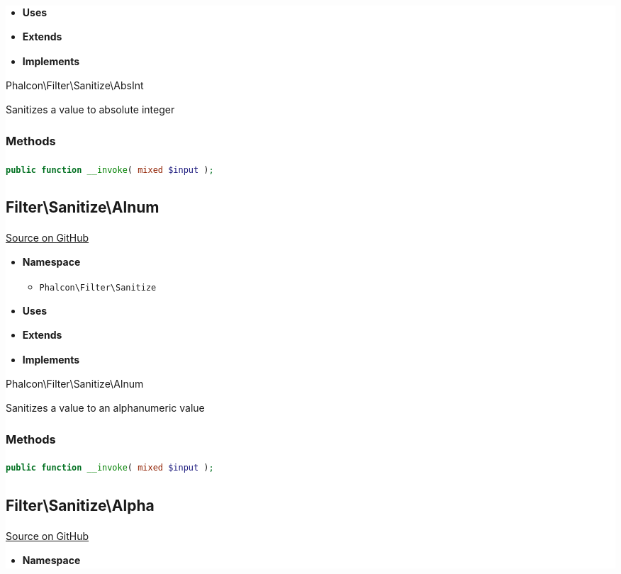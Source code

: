 -   __Uses__
    

-   __Extends__
    

-   __Implements__
    

Phalcon\Filter\Sanitize\AbsInt

Sanitizes a value to absolute integer


### Methods

```php
public function __invoke( mixed $input );
```





## Filter\Sanitize\Alnum 

[Source on GitHub](https://github.com/phalcon/cphalcon/blob/5.0.x/phalcon/Filter/Sanitize/Alnum.zep)


-   __Namespace__

    - `Phalcon\Filter\Sanitize`

-   __Uses__
    

-   __Extends__
    

-   __Implements__
    

Phalcon\Filter\Sanitize\Alnum

Sanitizes a value to an alphanumeric value


### Methods

```php
public function __invoke( mixed $input );
```





## Filter\Sanitize\Alpha 

[Source on GitHub](https://github.com/phalcon/cphalcon/blob/5.0.x/phalcon/Filter/Sanitize/Alpha.zep)


-   __Namespace__
